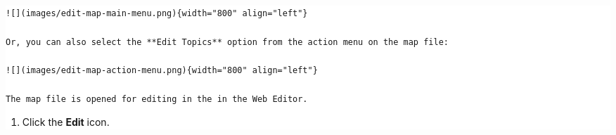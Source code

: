     ![](images/edit-map-main-menu.png){width="800" align="left"}

    Or, you can also select the **Edit Topics** option from the action menu on the map file:

    ![](images/edit-map-action-menu.png){width="800" align="left"}

    The map file is opened for editing in the in the Web Editor.

1.  Click the **Edit** icon.
